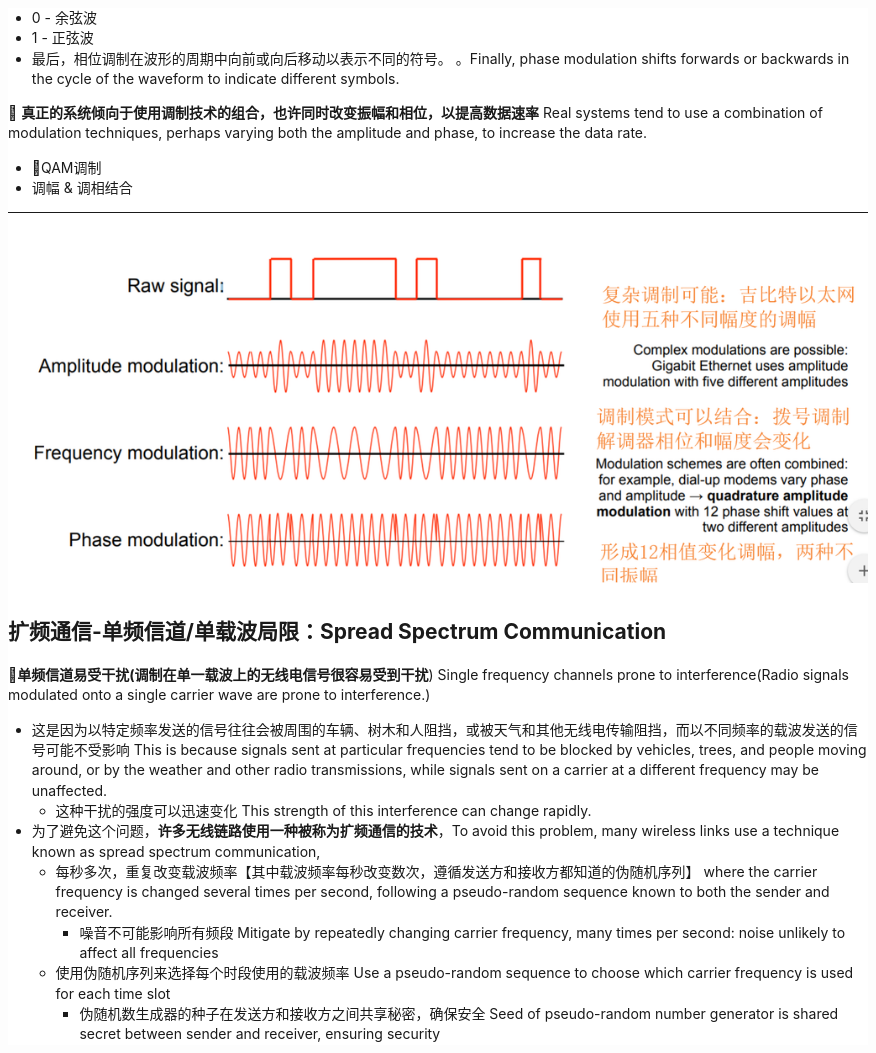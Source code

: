 * 0 - 余弦波
* 1 - 正弦波
* 最后，相位调制在波形的周期中向前或向后移动以表示不同的符号。 。Finally, phase modulation shifts forwards or backwards  in the cycle of the waveform to  indicate different symbols.

:orange: **真正的系统倾向于使用调制技术的组合，也许同时改变振幅和相位，以提高数据速率** Real systems tend to use a combination  of modulation techniques, perhaps varying both the  amplitude and phase, to increase the data  rate.

* :orange:QAM调制
* 调幅 & 调相结合

---

![](/static/2021-01-14-17-16-03.png)

## 扩频通信-单频信道/单载波局限：Spread Spectrum Communication

:orange:**单频信道易受干扰(调制在单一载波上的无线电信号很容易受到干扰**) Single frequency channels prone to interference(Radio signals modulated onto a single carrier  wave are prone to interference.)

* 这是因为以特定频率发送的信号往往会被周围的车辆、树木和人阻挡，或被天气和其他无线电传输阻挡，而以不同频率的载波发送的信号可能不受影响 This is  because signals sent at particular frequencies tend  to be blocked by vehicles, trees,  and people moving around, or by the  weather and other radio transmissions, while signals  sent on a carrier at a different  frequency may be unaffected.
  * 这种干扰的强度可以迅速变化 This strength of  this interference can change rapidly.
* 为了避免这个问题，**许多无线链路使用一种被称为扩频通信的技术**，To avoid this problem, many wireless links  use a technique known as spread spectrum  communication,
  * 每秒多次，重复改变载波频率【其中载波频率每秒改变数次，遵循发送方和接收方都知道的伪随机序列】 where the carrier frequency is changed  several times per second, following a pseudo-random  sequence known to both the sender and  receiver.
    * 噪音不可能影响所有频段 Mitigate by repeatedly changing carrier frequency, many times per second: noise unlikely to affect all frequencies
  * 使用伪随机序列来选择每个时段使用的载波频率 Use a pseudo-random sequence to choose which carrier frequency is used for each time slot
    * 伪随机数生成器的种子在发送方和接收方之间共享秘密，确保安全 Seed of pseudo-random number generator is shared secret between sender and receiver, ensuring security
